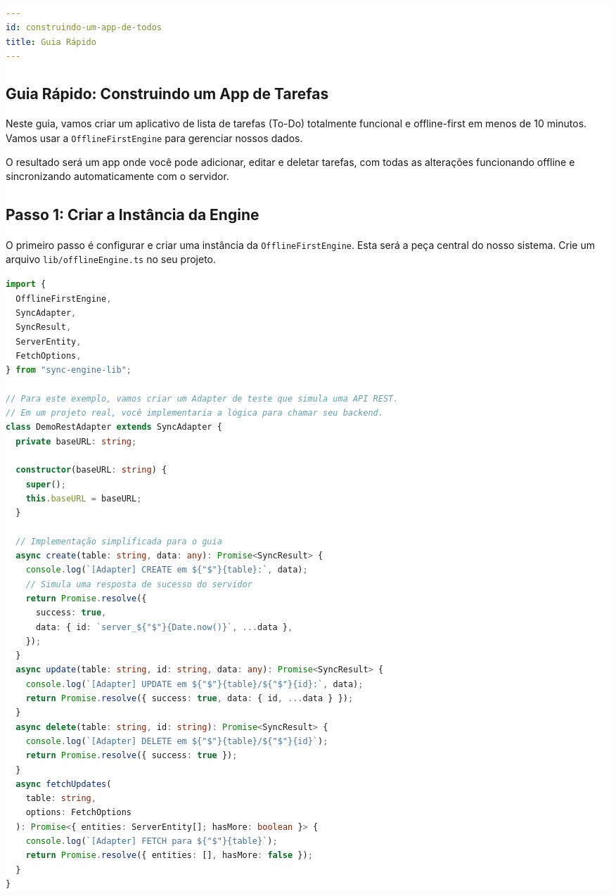 ```yaml
---
id: construindo-um-app-de-todos
title: Guia Rápido
---
```


## Guia Rápido: Construindo um App de Tarefas

Neste guia, vamos criar um aplicativo de lista de tarefas (To-Do) totalmente funcional e offline-first em menos de 10 minutos. Vamos usar a `OfflineFirstEngine` para gerenciar nossos dados.

O resultado será um app onde você pode adicionar, editar e deletar tarefas, com todas as alterações funcionando offline e sincronizando automaticamente com o servidor.

## Passo 1: Criar a Instância da Engine

O primeiro passo é configurar e criar uma instância da `OfflineFirstEngine`. Esta será a peça central do nosso sistema. Crie um arquivo `lib/offlineEngine.ts` no seu projeto.

```typescript title="lib/offlineEngine.ts"
import {
  OfflineFirstEngine,
  SyncAdapter,
  SyncResult,
  ServerEntity,
  FetchOptions,
} from "sync-engine-lib";

// Para este exemplo, vamos criar um Adapter de teste que simula uma API REST.
// Em um projeto real, você implementaria a lógica para chamar seu backend.
class DemoRestAdapter extends SyncAdapter {
  private baseURL: string;

  constructor(baseURL: string) {
    super();
    this.baseURL = baseURL;
  }

  // Implementação simplificada para o guia
  async create(table: string, data: any): Promise<SyncResult> {
    console.log(`[Adapter] CREATE em ${"$"}{table}:`, data);
    // Simula uma resposta de sucesso do servidor
    return Promise.resolve({
      success: true,
      data: { id: `server_${"$"}{Date.now()}`, ...data },
    });
  }
  async update(table: string, id: string, data: any): Promise<SyncResult> {
    console.log(`[Adapter] UPDATE em ${"$"}{table}/${"$"}{id}:`, data);
    return Promise.resolve({ success: true, data: { id, ...data } });
  }
  async delete(table: string, id: string): Promise<SyncResult> {
    console.log(`[Adapter] DELETE em ${"$"}{table}/${"$"}{id}`);
    return Promise.resolve({ success: true });
  }
  async fetchUpdates(
    table: string,
    options: FetchOptions
  ): Promise<{ entities: ServerEntity[]; hasMore: boolean }> {
    console.log(`[Adapter] FETCH para ${"$"}{table}`);
    return Promise.resolve({ entities: [], hasMore: false });
  }
}
```
